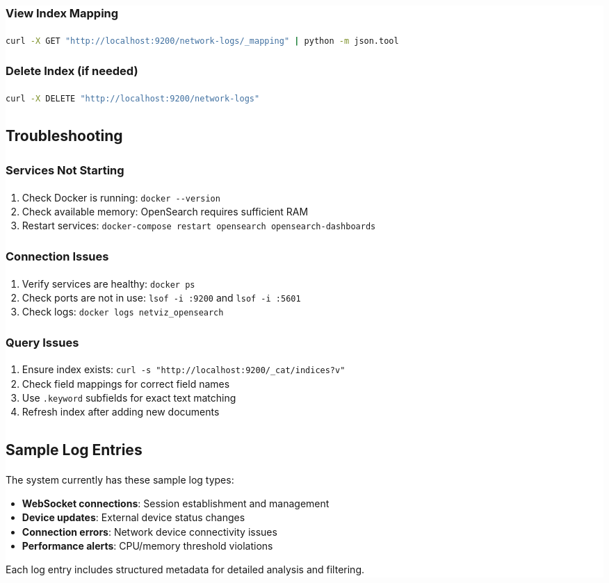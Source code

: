### View Index Mapping
```bash
curl -X GET "http://localhost:9200/network-logs/_mapping" | python -m json.tool
```

### Delete Index (if needed)
```bash
curl -X DELETE "http://localhost:9200/network-logs"
```

## Troubleshooting

### Services Not Starting
1. Check Docker is running: `docker --version`
2. Check available memory: OpenSearch requires sufficient RAM
3. Restart services: `docker-compose restart opensearch opensearch-dashboards`

### Connection Issues
1. Verify services are healthy: `docker ps`
2. Check ports are not in use: `lsof -i :9200` and `lsof -i :5601`
3. Check logs: `docker logs netviz_opensearch`

### Query Issues
1. Ensure index exists: `curl -s "http://localhost:9200/_cat/indices?v"`
2. Check field mappings for correct field names
3. Use `.keyword` subfields for exact text matching
4. Refresh index after adding new documents

## Sample Log Entries

The system currently has these sample log types:
- **WebSocket connections**: Session establishment and management
- **Device updates**: External device status changes
- **Connection errors**: Network device connectivity issues
- **Performance alerts**: CPU/memory threshold violations

Each log entry includes structured metadata for detailed analysis and filtering. 